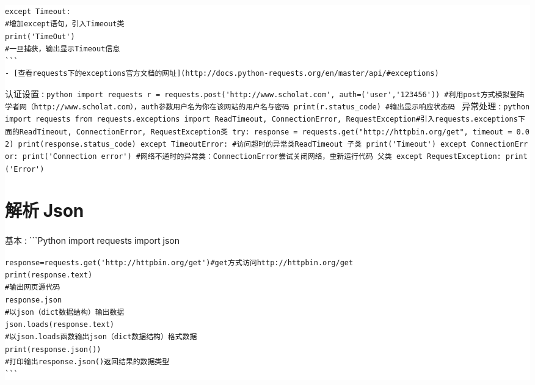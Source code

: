     except Timeout:
    #增加except语句，引入Timeout类
    print('TimeOut')
    #一旦捕获，输出显示Timeout信息
    ```
    - [查看requests下的exceptions官方文档的网址](http://docs.python-requests.org/en/master/api/#exceptions)

认证设置
:   ```python
    import requests
    r = requests.post('http://www.scholat.com', auth=('user','123456'))
    #利用post方式模拟登陆学者网（http://www.scholat.com），auth参数用户名为你在该网站的用户名与密码
    print(r.status_code)
    #输出显示响应状态码
    ```
异常处理
:   ```python
    import requests
    from requests.exceptions import ReadTimeout, ConnectionError, RequestException#引入requests.exceptions下面的ReadTimeout, ConnectionError, RequestException类
    try:
    response = requests.get("http://httpbin.org/get", timeout = 0.02)
    print(response.status_code)
    except TimeoutError:
    #访问超时的异常类ReadTimeout 子类
    print('Timeout')
    except ConnectionError:
    print('Connection error')
    #网络不通时的异常类：ConnectionError尝试关闭网络，重新运行代码 父类
    except RequestException:
    print('Error')
    ```
# 解析 Json
基本
:   ```Python
    import requests
    import json

    response=requests.get('http://httpbin.org/get')#get方式访问http://httpbin.org/get
    print(response.text)
    #输出网页源代码
    response.json
    #以json（dict数据结构）输出数据
    json.loads(response.text)
    #以json.loads函数输出json（dict数据结构）格式数据
    print(response.json())
    #打印输出response.json()返回结果的数据类型
    ```
